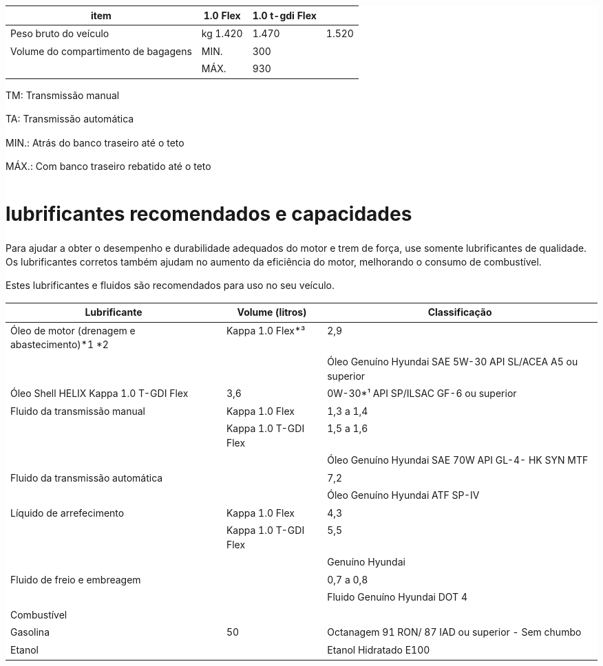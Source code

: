 | item                                | 1.0 Flex | 1.0 t-gdi Flex |       |
| ----------------------------------- | -------- | -------------- | ----- |
| Peso bruto do veículo               | kg 1.420 | 1.470          | 1.520 |
| Volume do compartimento de bagagens | MIN.     | 300            |       |
|                                     | MÁX.     | 930            |       |

TM: Transmissão manual

TA: Transmissão automática

MIN.: Atrás do banco traseiro até o teto

MÁX.: Com banco traseiro rebatido até o teto

# lubrificantes recomendados e capacidades

Para ajudar a obter o desempenho e durabilidade adequados do motor e trem de força, use somente lubrificantes de qualidade. Os lubrificantes corretos também ajudam no aumento da eficiência do motor, melhorando o consumo de combustível.

Estes lubrificantes e fluidos são recomendados para uso no seu veículo.

| Lubrificante                                    | Volume (litros)      | Classificação                                             |
| ----------------------------------------------- | -------------------- | --------------------------------------------------------- |
| Óleo de motor (drenagem e abastecimento)\*1 \*2 | Kappa 1.0 Flex\*³    | 2,9                                                       |
|                                                 |                      | Óleo Genuíno Hyundai SAE 5W-30 API SL/ACEA A5 ou superior |
| Óleo Shell HELIX Kappa 1.0 T-GDI Flex           | 3,6                  | 0W-30\*¹ API SP/ILSAC GF-6 ou superior                    |
| Fluido da transmissão manual                    | Kappa 1.0 Flex       | 1,3 a 1,4                                                 |
|                                                 | Kappa 1.0 T-GDI Flex | 1,5 a 1,6                                                 |
|                                                 |                      | Óleo Genuíno Hyundai SAE 70W API GL-4- HK SYN MTF         |
| Fluido da transmissão automática                |                      | 7,2                                                       |
|                                                 |                      | Óleo Genuíno Hyundai ATF SP-IV                            |
| Líquido de arrefecimento                        | Kappa 1.0 Flex       | 4,3                                                       |
|                                                 | Kappa 1.0 T-GDI Flex | 5,5                                                       |
|                                                 |                      | Genuíno Hyundai                                           |
| Fluido de freio e embreagem                     |                      | 0,7 a 0,8                                                 |
|                                                 |                      | Fluido Genuíno Hyundai DOT 4                              |
| Combustível                                     |                      |                                                           |
| Gasolina                                        | 50                   | Octanagem 91 RON/ 87 IAD ou superior - Sem chumbo         |
| Etanol                                          |                      | Etanol Hidratado E100                                     |
